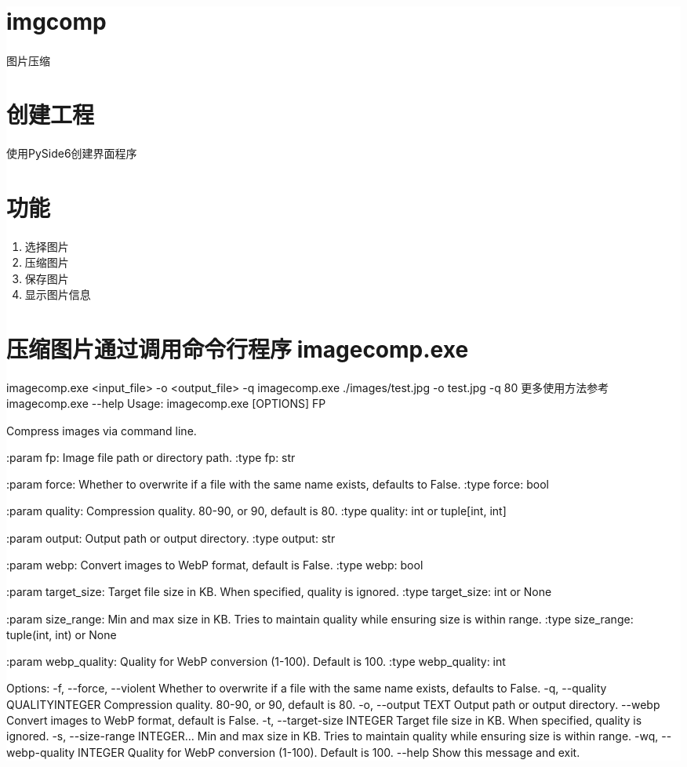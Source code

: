 # imgcomp
图片压缩

# 创建工程
使用PySide6创建界面程序

# 功能
1. 选择图片
2. 压缩图片
3. 保存图片
4. 显示图片信息

# 压缩图片通过调用命令行程序 imagecomp.exe
imagecomp.exe <input_file> -o <output_file> -q <quality>
imagecomp.exe ./images/test.jpg -o test.jpg -q 80
更多使用方法参考
imagecomp.exe --help
Usage: imagecomp.exe [OPTIONS] FP

  Compress images via command line.

  :param fp: Image file path or directory path. :type fp: str

  :param force: Whether to overwrite if a file with the same name exists,
  defaults to False. :type force: bool

  :param quality: Compression quality. 80-90, or 90, default is 80. :type
  quality: int or tuple[int, int]

  :param output: Output path or output directory. :type output: str

  :param webp: Convert images to WebP format, default is False. :type webp:
  bool

  :param target_size: Target file size in KB. When specified, quality is
  ignored. :type target_size: int or None

  :param size_range: Min and max size in KB. Tries to maintain quality while
  ensuring size is within range. :type size_range: tuple(int, int) or None

  :param webp_quality: Quality for WebP conversion (1-100). Default is 100.
  :type webp_quality: int

Options:
  -f, --force, --violent        Whether to overwrite if a file with the same
                                name exists, defaults to False.
  -q, --quality QUALITYINTEGER  Compression quality. 80-90, or 90, default is
                                80.
  -o, --output TEXT             Output path or output directory.
  --webp                        Convert images to WebP format, default is
                                False.
  -t, --target-size INTEGER     Target file size in KB. When specified,
                                quality is ignored.
  -s, --size-range INTEGER...   Min and max size in KB. Tries to maintain
                                quality while ensuring size is within range.
  -wq, --webp-quality INTEGER   Quality for WebP conversion (1-100). Default
                                is 100.
  --help                        Show this message and exit.
